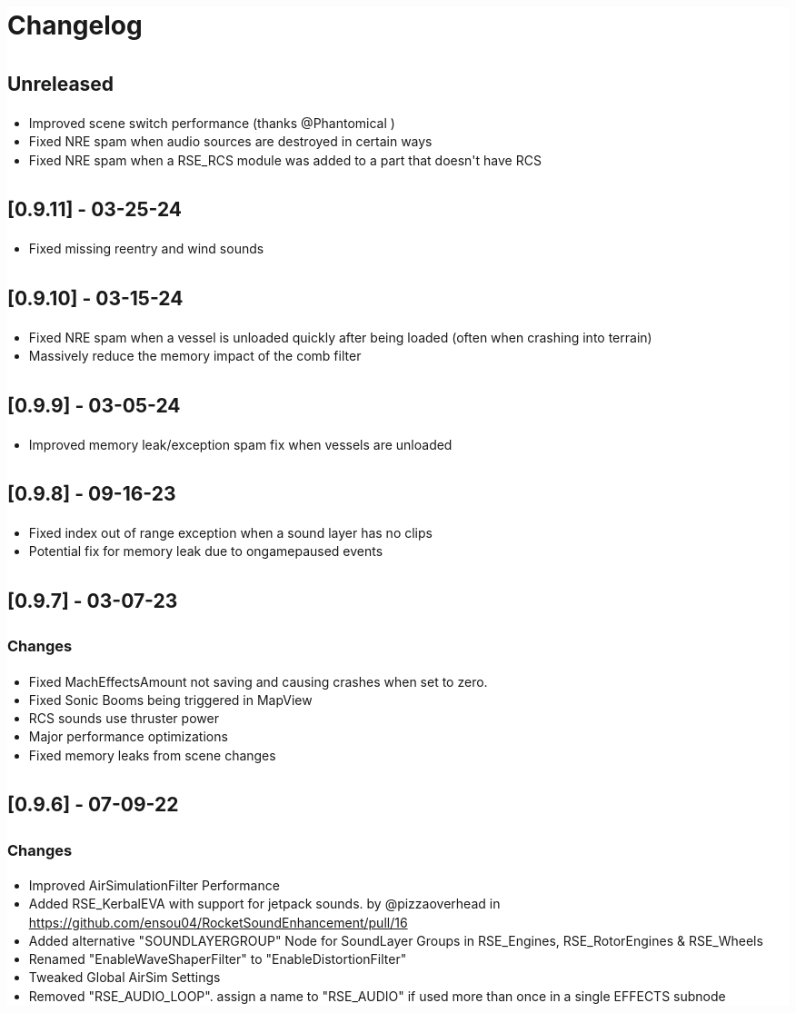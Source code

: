 # Changelog

## Unreleased

- Improved scene switch performance (thanks @Phantomical )
- Fixed NRE spam when audio sources are destroyed in certain ways
- Fixed NRE spam when a RSE_RCS module was added to a part that doesn't have RCS


## [0.9.11] - 03-25-24

- Fixed missing reentry and wind sounds


## [0.9.10] - 03-15-24

- Fixed NRE spam when a vessel is unloaded quickly after being loaded (often when crashing into terrain)
- Massively reduce the memory impact of the comb filter


## [0.9.9] - 03-05-24

- Improved memory leak/exception spam fix when vessels are unloaded


## [0.9.8] - 09-16-23

- Fixed index out of range exception when a sound layer has no clips
- Potential fix for memory leak due to ongamepaused events


## [0.9.7] - 03-07-23

### Changes

- Fixed MachEffectsAmount not saving and causing crashes when set to zero.
- Fixed Sonic Booms being triggered in MapView
- RCS sounds use thruster power
- Major performance optimizations
- Fixed memory leaks from scene changes


## [0.9.6] - 07-09-22

### Changes

- Improved AirSimulationFilter Performance
- Added RSE_KerbalEVA with support for jetpack sounds. by @pizzaoverhead in https://github.com/ensou04/RocketSoundEnhancement/pull/16
- Added alternative "SOUNDLAYERGROUP" Node for SoundLayer Groups in RSE_Engines, RSE_RotorEngines & RSE_Wheels
- Renamed "EnableWaveShaperFilter" to "EnableDistortionFilter"
- Tweaked Global AirSim Settings
- Removed "RSE_AUDIO_LOOP". assign a name to "RSE_AUDIO" if used more than once in a single EFFECTS subnode

